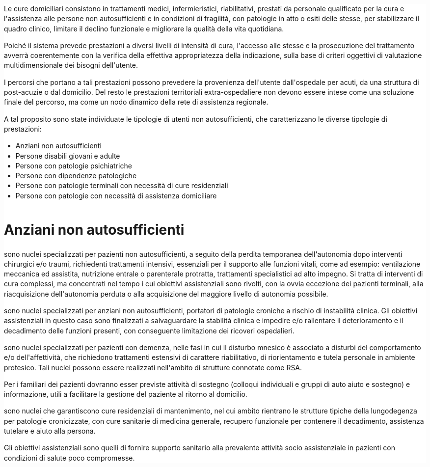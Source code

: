 Le cure domiciliari consistono in trattamenti medici, infermieristici, riabilitativi, prestati da personale qualificato per la cura e l'assistenza alle persone non autosufficienti e in condizioni di fragilità, con patologie in atto o esiti delle stesse, per stabilizzare il quadro clinico, limitare il declino funzionale e migliorare la qualità della vita quotidiana.

Poiché il sistema prevede prestazioni a diversi livelli di intensità di cura, l'accesso alle stesse e la prosecuzione del trattamento avverrà coerentemente con la verifica della effettiva appropriatezza della indicazione, sulla base di criteri oggettivi di valutazione multidimensionale dei bisogni dell'utente.

I percorsi che portano a tali prestazioni possono prevedere la provenienza dell'utente dall'ospedale per acuti, da una struttura di post-acuzie o dal domicilio. Del resto le prestazioni territoriali extra-ospedaliere non devono essere intese come una soluzione finale del percorso, ma come un nodo dinamico della rete di assistenza regionale.

A tal proposito sono state individuate le tipologie di utenti non autosufficienti, che caratterizzano le diverse tipologie di prestazioni:
- Anziani non autosufficienti
- Persone disabili giovani e adulte
- Persone con patologie psichiatriche 
- Persone con dipendenze patologiche 
- Persone con patologie terminali con necessità di cure residenziali 
- Persone con patologie con necessità di assistenza domiciliare

# Anziani non autosufficienti
sono nuclei specializzati per pazienti non autosufficienti, a seguito della perdita temporanea dell'autonomia dopo interventi chirurgici e/o traumi, richiedenti trattamenti intensivi, essenziali per il supporto alle funzioni vitali, come ad esempio: ventilazione meccanica ed assistita, nutrizione entrale o parenterale protratta, trattamenti specialistici ad alto impegno. Si tratta di interventi di cura complessi, ma concentrati nel tempo i cui obiettivi assistenziali sono rivolti, con la ovvia eccezione dei pazienti terminali, alla riacquisizione dell'autonomia perduta o alla acquisizione del maggiore livello di autonomia possibile.

sono nuclei specializzati per anziani non autosufficienti, portatori di patologie croniche a rischio di instabilità clinica. Gli obiettivi assistenziali in questo caso sono finalizzati a salvaguardare la stabilità clinica e impedire e/o rallentare il deterioramento e il decadimento delle funzioni presenti, con conseguente limitazione dei ricoveri ospedalieri.

sono nuclei specializzati per pazienti con demenza, nelle fasi in cui il disturbo mnesico è associato a disturbi del comportamento e/o dell'affettività, che richiedono trattamenti estensivi di carattere riabilitativo, di riorientamento e tutela personale in ambiente protesico. Tali nuclei possono essere realizzati nell'ambito di strutture connotate come RSA.

Per i familiari dei pazienti dovranno esser previste attività di sostegno (colloqui individuali e gruppi di auto aiuto e sostegno) e informazione, utili a facilitare la gestione del paziente al ritorno al domicilio.

sono nuclei che garantiscono cure residenziali di mantenimento, nel cui ambito rientrano le strutture tipiche della lungodegenza per patologie cronicizzate, con cure sanitarie di medicina generale, recupero funzionale per contenere il decadimento, assistenza tutelare e aiuto alla persona.

Gli obiettivi assistenziali sono quelli di fornire supporto sanitario alla prevalente attività socio assistenziale in pazienti con condizioni di salute poco compromesse.
